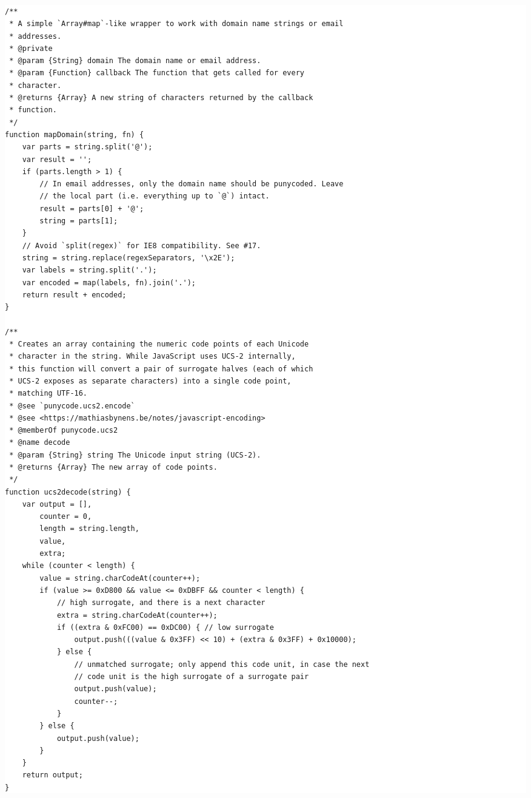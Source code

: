 	/**
	 * A simple `Array#map`-like wrapper to work with domain name strings or email
	 * addresses.
	 * @private
	 * @param {String} domain The domain name or email address.
	 * @param {Function} callback The function that gets called for every
	 * character.
	 * @returns {Array} A new string of characters returned by the callback
	 * function.
	 */
	function mapDomain(string, fn) {
		var parts = string.split('@');
		var result = '';
		if (parts.length > 1) {
			// In email addresses, only the domain name should be punycoded. Leave
			// the local part (i.e. everything up to `@`) intact.
			result = parts[0] + '@';
			string = parts[1];
		}
		// Avoid `split(regex)` for IE8 compatibility. See #17.
		string = string.replace(regexSeparators, '\x2E');
		var labels = string.split('.');
		var encoded = map(labels, fn).join('.');
		return result + encoded;
	}

	/**
	 * Creates an array containing the numeric code points of each Unicode
	 * character in the string. While JavaScript uses UCS-2 internally,
	 * this function will convert a pair of surrogate halves (each of which
	 * UCS-2 exposes as separate characters) into a single code point,
	 * matching UTF-16.
	 * @see `punycode.ucs2.encode`
	 * @see <https://mathiasbynens.be/notes/javascript-encoding>
	 * @memberOf punycode.ucs2
	 * @name decode
	 * @param {String} string The Unicode input string (UCS-2).
	 * @returns {Array} The new array of code points.
	 */
	function ucs2decode(string) {
		var output = [],
		    counter = 0,
		    length = string.length,
		    value,
		    extra;
		while (counter < length) {
			value = string.charCodeAt(counter++);
			if (value >= 0xD800 && value <= 0xDBFF && counter < length) {
				// high surrogate, and there is a next character
				extra = string.charCodeAt(counter++);
				if ((extra & 0xFC00) == 0xDC00) { // low surrogate
					output.push(((value & 0x3FF) << 10) + (extra & 0x3FF) + 0x10000);
				} else {
					// unmatched surrogate; only append this code unit, in case the next
					// code unit is the high surrogate of a surrogate pair
					output.push(value);
					counter--;
				}
			} else {
				output.push(value);
			}
		}
		return output;
	}